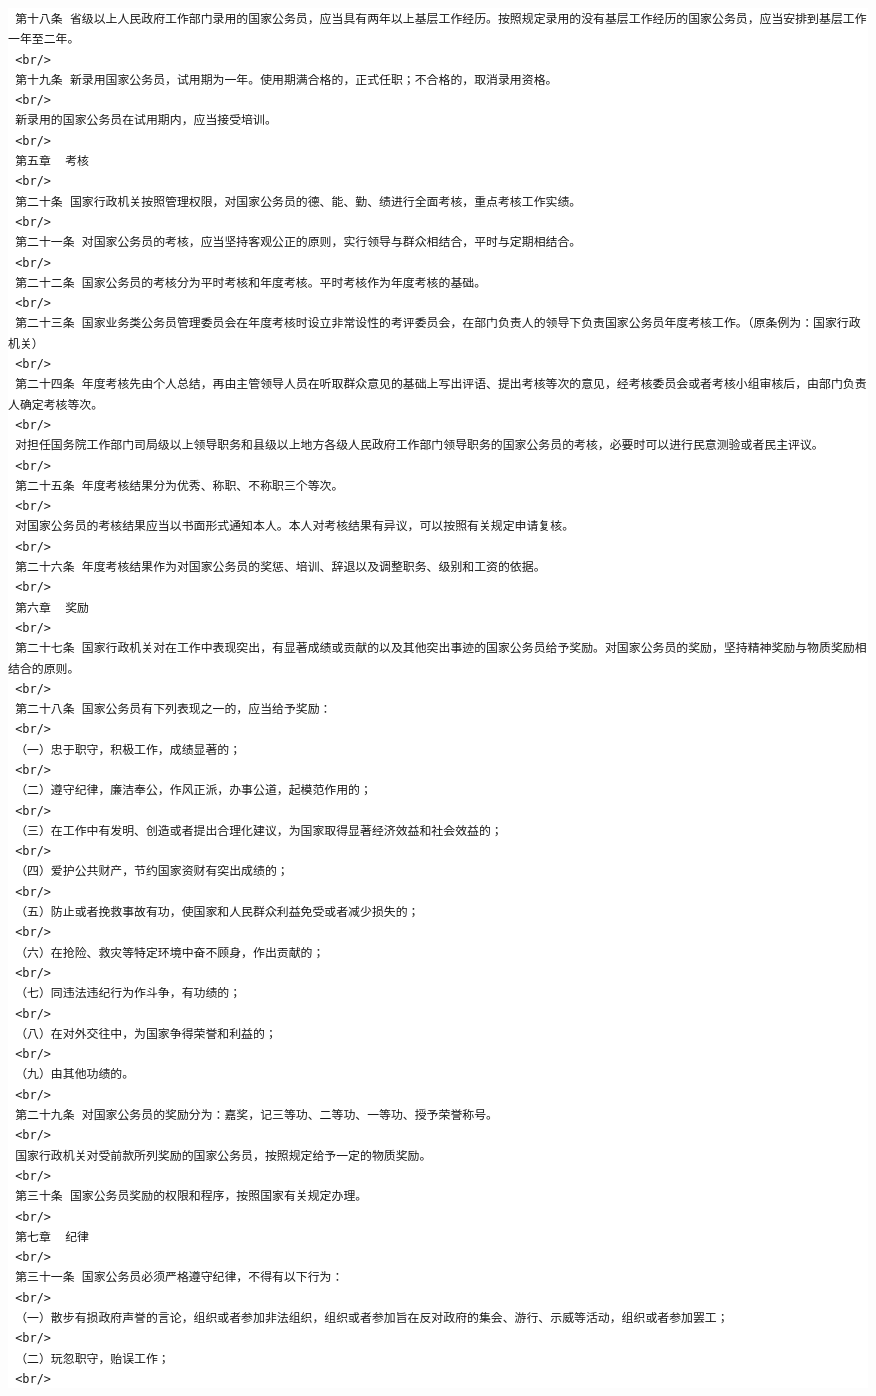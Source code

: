      第十八条 省级以上人民政府工作部门录用的国家公务员，应当具有两年以上基层工作经历。按照规定录用的没有基层工作经历的国家公务员，应当安排到基层工作一年至二年。
     <br/>
     第十九条 新录用国家公务员，试用期为一年。使用期满合格的，正式任职；不合格的，取消录用资格。
     <br/>
     新录用的国家公务员在试用期内，应当接受培训。
     <br/>
     第五章  考核
     <br/>
     第二十条 国家行政机关按照管理权限，对国家公务员的德、能、勤、绩进行全面考核，重点考核工作实绩。
     <br/>
     第二十一条 对国家公务员的考核，应当坚持客观公正的原则，实行领导与群众相结合，平时与定期相结合。
     <br/>
     第二十二条 国家公务员的考核分为平时考核和年度考核。平时考核作为年度考核的基础。
     <br/>
     第二十三条 国家业务类公务员管理委员会在年度考核时设立非常设性的考评委员会，在部门负责人的领导下负责国家公务员年度考核工作。（原条例为：国家行政机关）
     <br/>
     第二十四条 年度考核先由个人总结，再由主管领导人员在听取群众意见的基础上写出评语、提出考核等次的意见，经考核委员会或者考核小组审核后，由部门负责人确定考核等次。
     <br/>
     对担任国务院工作部门司局级以上领导职务和县级以上地方各级人民政府工作部门领导职务的国家公务员的考核，必要时可以进行民意测验或者民主评议。
     <br/>
     第二十五条 年度考核结果分为优秀、称职、不称职三个等次。
     <br/>
     对国家公务员的考核结果应当以书面形式通知本人。本人对考核结果有异议，可以按照有关规定申请复核。
     <br/>
     第二十六条 年度考核结果作为对国家公务员的奖惩、培训、辞退以及调整职务、级别和工资的依据。
     <br/>
     第六章  奖励
     <br/>
     第二十七条 国家行政机关对在工作中表现突出，有显著成绩或贡献的以及其他突出事迹的国家公务员给予奖励。对国家公务员的奖励，坚持精神奖励与物质奖励相结合的原则。
     <br/>
     第二十八条 国家公务员有下列表现之一的，应当给予奖励：
     <br/>
     （一）忠于职守，积极工作，成绩显著的；
     <br/>
     （二）遵守纪律，廉洁奉公，作风正派，办事公道，起模范作用的；
     <br/>
     （三）在工作中有发明、创造或者提出合理化建议，为国家取得显著经济效益和社会效益的；
     <br/>
     （四）爱护公共财产，节约国家资财有突出成绩的；
     <br/>
     （五）防止或者挽救事故有功，使国家和人民群众利益免受或者减少损失的；
     <br/>
     （六）在抢险、救灾等特定环境中奋不顾身，作出贡献的；
     <br/>
     （七）同违法违纪行为作斗争，有功绩的；
     <br/>
     （八）在对外交往中，为国家争得荣誉和利益的；
     <br/>
     （九）由其他功绩的。
     <br/>
     第二十九条 对国家公务员的奖励分为：嘉奖，记三等功、二等功、一等功、授予荣誉称号。
     <br/>
     国家行政机关对受前款所列奖励的国家公务员，按照规定给予一定的物质奖励。
     <br/>
     第三十条 国家公务员奖励的权限和程序，按照国家有关规定办理。
     <br/>
     第七章  纪律
     <br/>
     第三十一条 国家公务员必须严格遵守纪律，不得有以下行为：
     <br/>
     （一）散步有损政府声誉的言论，组织或者参加非法组织，组织或者参加旨在反对政府的集会、游行、示威等活动，组织或者参加罢工；
     <br/>
     （二）玩忽职守，贻误工作；
     <br/>